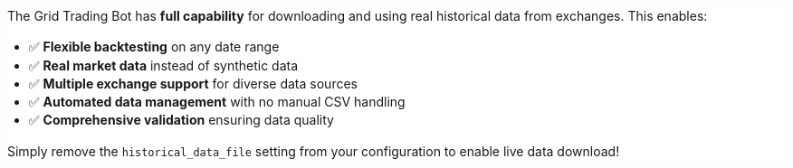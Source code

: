 The Grid Trading Bot has **full capability** for downloading and using real historical data from exchanges. This enables:

- ✅ **Flexible backtesting** on any date range
- ✅ **Real market data** instead of synthetic data
- ✅ **Multiple exchange support** for diverse data sources
- ✅ **Automated data management** with no manual CSV handling
- ✅ **Comprehensive validation** ensuring data quality

Simply remove the `historical_data_file` setting from your configuration to enable live data download!
